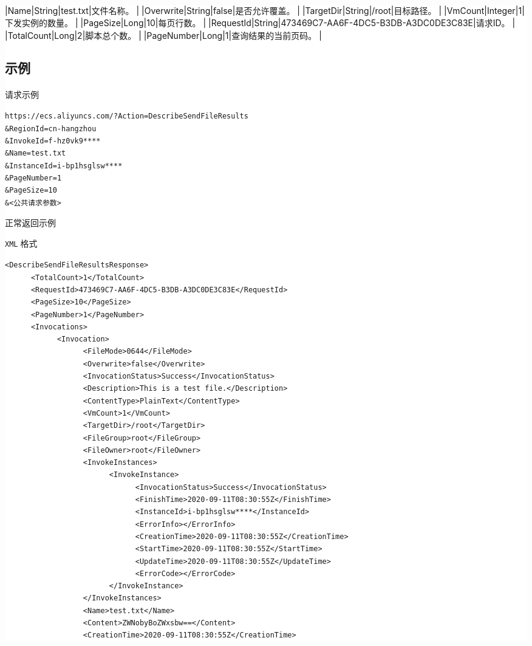|Name|String|test.txt|文件名称。 |
|Overwrite|String|false|是否允许覆盖。 |
|TargetDir|String|/root|目标路径。 |
|VmCount|Integer|1|下发实例的数量。 |
|PageSize|Long|10|每页行数。 |
|RequestId|String|473469C7-AA6F-4DC5-B3DB-A3DC0DE3C83E|请求ID。 |
|TotalCount|Long|2|脚本总个数。 |
|PageNumber|Long|1|查询结果的当前页码。 |

## 示例

请求示例

```
https://ecs.aliyuncs.com/?Action=DescribeSendFileResults
&RegionId=cn-hangzhou
&InvokeId=f-hz0vk9****
&Name=test.txt
&InstanceId=i-bp1hsglsw****
&PageNumber=1
&PageSize=10
&<公共请求参数>
```

正常返回示例

`XML` 格式

```
<DescribeSendFileResultsResponse>
      <TotalCount>1</TotalCount>
      <RequestId>473469C7-AA6F-4DC5-B3DB-A3DC0DE3C83E</RequestId>
      <PageSize>10</PageSize>
      <PageNumber>1</PageNumber>
      <Invocations>
            <Invocation>
                  <FileMode>0644</FileMode>
                  <Overwrite>false</Overwrite>
                  <InvocationStatus>Success</InvocationStatus>
                  <Description>This is a test file.</Description>
                  <ContentType>PlainText</ContentType>
                  <VmCount>1</VmCount>
                  <TargetDir>/root</TargetDir>
                  <FileGroup>root</FileGroup>
                  <FileOwner>root</FileOwner>
                  <InvokeInstances>
                        <InvokeInstance>
                              <InvocationStatus>Success</InvocationStatus>
                              <FinishTime>2020-09-11T08:30:55Z</FinishTime>
                              <InstanceId>i-bp1hsglsw****</InstanceId>
                              <ErrorInfo></ErrorInfo>
                              <CreationTime>2020-09-11T08:30:55Z</CreationTime>
                              <StartTime>2020-09-11T08:30:55Z</StartTime>
                              <UpdateTime>2020-09-11T08:30:55Z</UpdateTime>
                              <ErrorCode></ErrorCode>
                        </InvokeInstance>
                  </InvokeInstances>
                  <Name>test.txt</Name>
                  <Content>ZWNobyBoZWxsbw==</Content>
                  <CreationTime>2020-09-11T08:30:55Z</CreationTime>
```